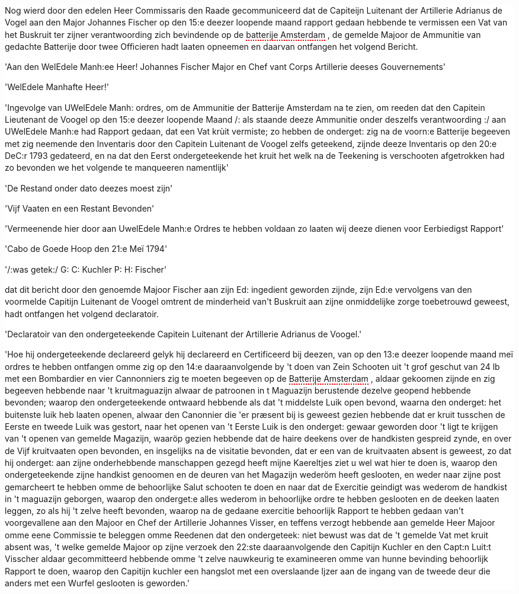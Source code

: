 Nog wierd door den edelen Heer Commissaris den Raade gecommuniceerd dat de Capiteijn Luitenant der Artillerie Adrianus de Vogel aan den Major Johannes Fischer op den 15:e deezer loopende maand rapport gedaan hebbende te vermissen een Vat van het Buskruit ter zijner verantwoording zich bevindende op de <span style="border-bottom: 2px dotted #FF0000;">batterije Amsterdam</span> , de gemelde Majoor de Ammunitie van gedachte Batterije door twee Officieren hadt laaten opneemen en daarvan ontfangen het volgend Bericht.

'Aan den WelEdele Manh:ee Heer! Johannes Fischer Major en Chef vant Corps Artillerie deeses Gouvernements'

'WelEdele Manhafte Heer!'

'Ingevolge van UWelEdele Manh: ordres, om de Ammunitie der Batterije Amsterdam na te zien, om reeden dat den Capitein Lieutenant de Voogel op den 15:e deezer loopende Maand /: als staande deeze Ammunitie onder deszelfs verantwoording :/ aan UWelEdele Manh:e had Rapport gedaan, dat een Vat krùit vermiste; zo hebben de onderget: zig na de voorn:e Batterije begeeven met zig neemende den Inventaris door den Capitein Luitenant de Voogel zelfs geteekend, zijnde deeze Inventaris op den 20:e DeC:r 1793 gedateerd, en na dat den Eerst ondergeteekende het kruit het welk na de Teekening is verschooten afgetrokken had zo bevonden we het volgende te manqueeren namentlijk'

'De Restand onder dato deezes moest zijn'

'Vijf Vaaten en een Restant Bevonden'

'Vermeenende hier door aan UwelEdele Manh:e Ordres te hebben voldaan zo laaten wij deeze dienen voor Eerbiedigst Rapport'

'Cabo de Goede Hoop den 21:e Meï 1794'

'/:was getek:/ G: C: Kuchler P: H: Fischer'

dat dit bericht door den genoemde Majoor Fischer aan zijn Ed: ingedient geworden zijnde, zijn Ed:e vervolgens van den voormelde Capitijn Luitenant de Voogel omtrent de minderheid van't Buskruit aan zijne onmiddelijke zorge toebetrouwd geweest, hadt ontfangen het volgend declaratoir.

'Declaratoir van den ondergeteekende Capitein Luitenant der Artillerie Adrianus de Voogel.'

'Hoe hij ondergeteekende declareerd gelyk hij declareerd en Certificeerd bij deezen, van op den 13:e deezer loopende maand meï ordres te hebben ontfangen omme zig op den 14:e daaraanvolgende by 't doen van Zein Schooten uit 't grof geschut van 24 lb met een Bombardier en vier Cannonniers zig te moeten begeeven op de <span style="border-bottom: 2px dotted #FF0000;">Batterije Amsterdam</span> , aldaar gekoomen zijnde en zig begeeven hebbende naar 't kruitmaguazijn alwaar de patroonen in t Maguazijn berustende dezelve geopend hebbende bevonden; waarop den ondergeteekende ontwaard hebbende als dat 't middelste Luik open bevond, waarna den onderget: het buitenste luik heb laaten openen, alwaar den Canonnier die 'er præsent bij is geweest gezien hebbende dat er kruit tusschen de Eerste en tweede Luik was gestort, naar het openen van 't Eerste Luik is den onderget: gewaar geworden door 't ligt te krijgen van 't openen van gemelde Magazijn, waaröp gezien hebbende dat de haire deekens over de handkisten gespreid zynde, en over de Vijf kruitvaaten open bevonden, en insgelijks na de visitatie bevonden, dat er een van de kruitvaaten absent is geweest, zo dat hij onderget: aan zijne onderhebbende manschappen gezegd heeft mijne Kaereltjes ziet u wel wat hier te doen is, waarop den ondergeteekende zijne handkist genoomen en de deuren van het Magazijn wederöm heeft geslooten, en weder naar zijne post gemarcheert te hebben omme de behoorlijke Salut schooten te doen en naar dat de Exercitie geindigt was wederom de handkist in 't maguazijn geborgen, waarop den onderget:e alles wederom in behoorlijke ordre te hebben geslooten en de deeken laaten leggen, zo als hij 't zelve heeft bevonden, waarop na de gedaane exercitie behoorlijk Rapport te hebben gedaan van't voorgevallene aan den Majoor en Chef der Artillerie Johannes Visser, en teffens verzogt hebbende aan gemelde Heer Majoor omme eene Commissie te beleggen omme Reedenen dat den ondergeteek: niet bewust was dat de 't gemelde Vat met kruit absent was, 't welke gemelde Majoor op zijne verzoek den 22:ste daaraanvolgende den Capitijn Kuchler en den Capt:n Luit:t Visscher aldaar gecommitteerd hebbende omme 't zelve nauwkeurig te examineeren omme van hunne bevinding behoorlijk Rapport te doen, waarop den Capitijn kuchler een hangslot met een overslaande Ijzer aan de ingang van de tweede deur die anders met een Wurfel geslooten is geworden.'
